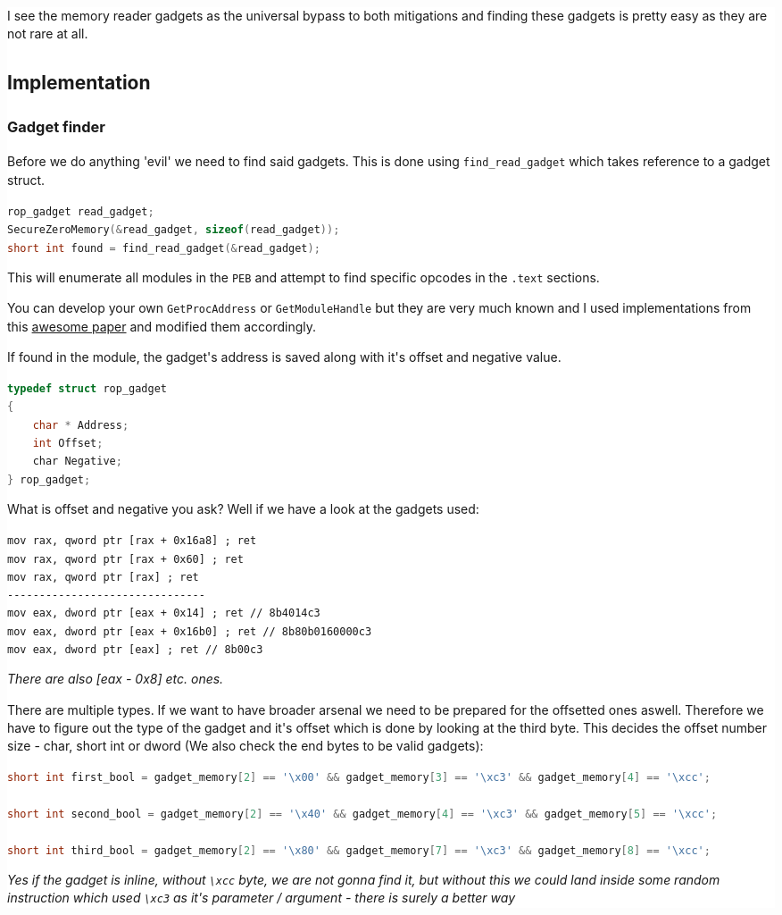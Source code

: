 I see the memory reader gadgets as the universal bypass to both mitigations and finding these gadgets is pretty easy as they are not rare at all.

## Implementation

### Gadget finder
Before we do anything 'evil' we need to find said gadgets. This is done using `find_read_gadget` which takes reference to a gadget struct.
```c
rop_gadget read_gadget;
SecureZeroMemory(&read_gadget, sizeof(read_gadget));
short int found = find_read_gadget(&read_gadget);
```
This will enumerate all modules in the `PEB` and attempt to find specific opcodes in the `.text` sections.

You can develop your own `GetProcAddress` or `GetModuleHandle` but they are very much known and I used implementations from this [awesome paper](https://vxug.fakedoma.in/papers/VXUG/Exclusive/FromaCprojectthroughassemblytoshellcodeHasherezade.pdf) and modified them accordingly.

If found in the module, the gadget's address is saved along with it's offset and negative value.
```c
typedef struct rop_gadget
{
    char * Address;
    int Offset;
    char Negative;
} rop_gadget;
```

What is offset and negative you ask?
Well if we have a look at the gadgets used:
```assembly
mov rax, qword ptr [rax + 0x16a8] ; ret
mov rax, qword ptr [rax + 0x60] ; ret
mov rax, qword ptr [rax] ; ret
-------------------------------
mov eax, dword ptr [eax + 0x14] ; ret // 8b4014c3
mov eax, dword ptr [eax + 0x16b0] ; ret // 8b80b0160000c3
mov eax, dword ptr [eax] ; ret // 8b00c3
```
*There are also [eax - 0x8] etc. ones.*

There are multiple types. If we want to have broader arsenal we need to be prepared for the offsetted ones aswell.
Therefore we have to figure out the type of the gadget and it's offset which is done by looking at the third byte. This decides the offset number size - char, short int or dword (We also check the end bytes to be valid gadgets):
```c
short int first_bool = gadget_memory[2] == '\x00' && gadget_memory[3] == '\xc3' && gadget_memory[4] == '\xcc';

short int second_bool = gadget_memory[2] == '\x40' && gadget_memory[4] == '\xc3' && gadget_memory[5] == '\xcc';

short int third_bool = gadget_memory[2] == '\x80' && gadget_memory[7] == '\xc3' && gadget_memory[8] == '\xcc';
```
*Yes if the gadget is inline, without `\xcc` byte, we are not gonna find it, but without this we could land inside some random instruction which used `\xc3` as it's parameter / argument - there is surely a better way*
